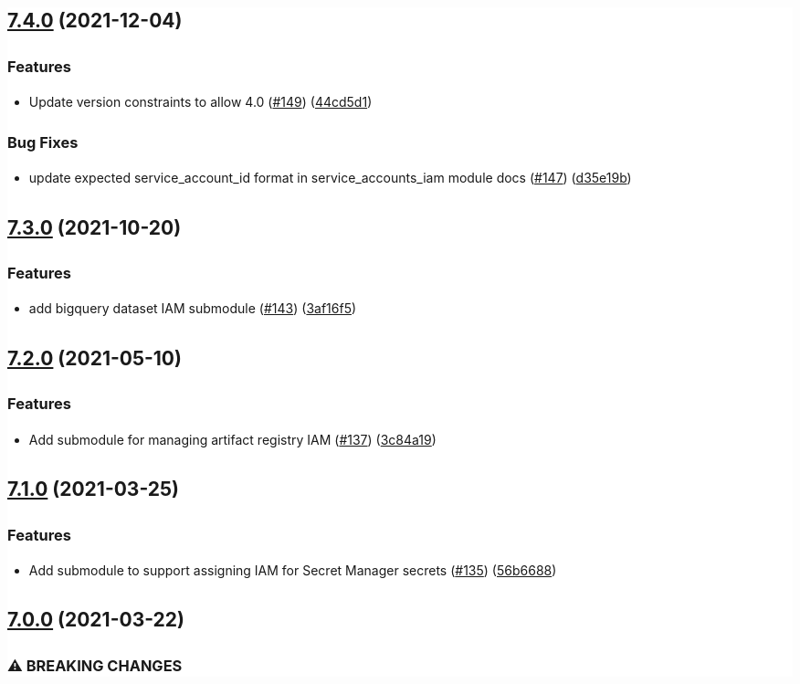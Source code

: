 ## [7.4.0](https://www.github.com/terraform-google-modules/terraform-google-iam/compare/v7.3.0...v7.4.0) (2021-12-04)


### Features

* Update version constraints to allow 4.0 ([#149](https://www.github.com/terraform-google-modules/terraform-google-iam/issues/149)) ([44cd5d1](https://www.github.com/terraform-google-modules/terraform-google-iam/commit/44cd5d12dfd694b34f2f1c491e13229fd3455bf8))


### Bug Fixes

* update expected service_account_id format in service_accounts_iam module docs ([#147](https://www.github.com/terraform-google-modules/terraform-google-iam/issues/147)) ([d35e19b](https://www.github.com/terraform-google-modules/terraform-google-iam/commit/d35e19b3a0a4865041cc9c452a0f4cc74de89db1))

## [7.3.0](https://www.github.com/terraform-google-modules/terraform-google-iam/compare/v7.2.0...v7.3.0) (2021-10-20)


### Features

* add bigquery dataset IAM submodule ([#143](https://www.github.com/terraform-google-modules/terraform-google-iam/issues/143)) ([3af16f5](https://www.github.com/terraform-google-modules/terraform-google-iam/commit/3af16f5cdbb7e6f06f270e7be1a479b939fd949d))

## [7.2.0](https://www.github.com/terraform-google-modules/terraform-google-iam/compare/v7.1.0...v7.2.0) (2021-05-10)


### Features

* Add submodule for managing artifact registry IAM ([#137](https://www.github.com/terraform-google-modules/terraform-google-iam/issues/137)) ([3c84a19](https://www.github.com/terraform-google-modules/terraform-google-iam/commit/3c84a196b37060b99383b93362f46fb3c5c4e8bc))

## [7.1.0](https://www.github.com/terraform-google-modules/terraform-google-iam/compare/v7.0.0...v7.1.0) (2021-03-25)


### Features

* Add submodule to support assigning IAM for Secret Manager secrets ([#135](https://www.github.com/terraform-google-modules/terraform-google-iam/issues/135)) ([56b6688](https://www.github.com/terraform-google-modules/terraform-google-iam/commit/56b668857955baeed87590eacca1bfcdaa1867cd))

## [7.0.0](https://www.github.com/terraform-google-modules/terraform-google-iam/compare/v6.4.1...v7.0.0) (2021-03-22)


### ⚠ BREAKING CHANGES
